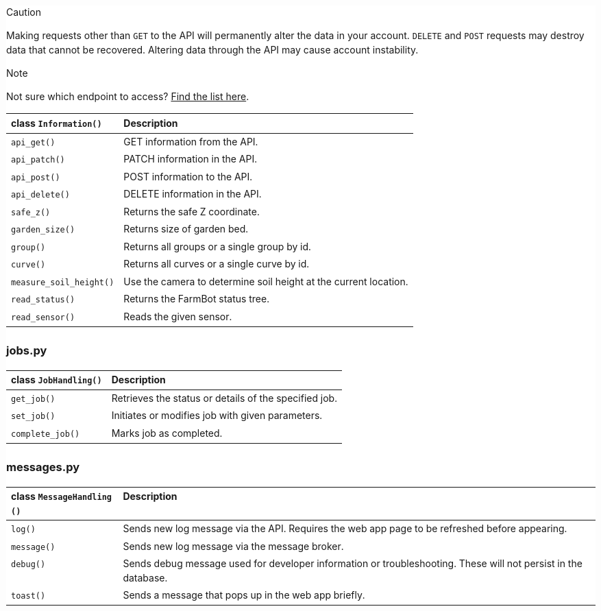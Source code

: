 > [!CAUTION]
> Making requests other than `GET` to the API will permanently alter the data in your account. `DELETE` and `POST` requests may destroy data that cannot be recovered. Altering data through the API may cause account instability.

> [!NOTE]
> Not sure which endpoint to access? [Find the list here](https://developer.farm.bot/docs/api-docs).

| class `Information()` | Description |
| :--- | :--- |
| `api_get()` | GET information from the API. |
| `api_patch()` | PATCH information in the API. |
| `api_post()` | POST information to the API. |
| `api_delete()` | DELETE information in the API. |
| `safe_z()` | Returns the safe Z coordinate. |
| `garden_size()` | Returns size of garden bed. |
| `group()` | Returns all groups or a single group by id. |
| `curve()` | Returns all curves or a single curve by id. |
| `measure_soil_height()` | Use the camera to determine soil height at the current location. |
| `read_status()` | Returns the FarmBot status tree. |
| `read_sensor()` | Reads the given sensor. |

### jobs.py

| class `JobHandling()` | Description |
| :--- | :--- |
| `get_job()` | Retrieves the status or details of the specified job. |
| `set_job()` | Initiates or modifies job with given parameters. |
| `complete_job()` | Marks job as completed. |

### messages.py

| class `MessageHandling()` | Description |
| :--- | :--- |
| `log()` | Sends new log message via the API. Requires the web app page to be refreshed before appearing. |
| `message()` | Sends new log message via the message broker. |
| `debug()` | Sends debug message used for developer information or troubleshooting. These will not persist in the database. |
| `toast()` | Sends a message that pops up in the web app briefly. |
